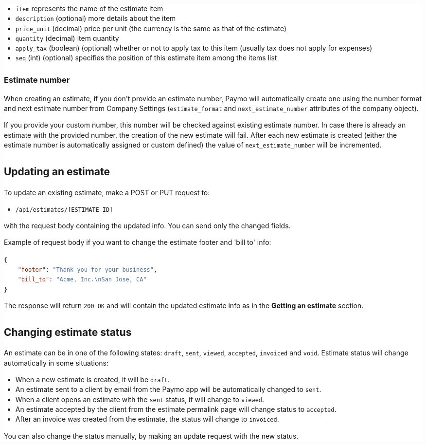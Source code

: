* `item` represents the name of the estimate item
* `description` (optional) more details about the item
* `price_unit` (decimal) price per unit (the currency is the same as that of the estimate)
* `quantity` (decimal) item quantity
* `apply_tax` (boolean) (optional) whether or not to apply tax to this item (usually tax does not apply for expenses)
* `seq` (int) (optional) specifies the position of this estimate item among the items list

### Estimate number

When creating an estimate, if you don't provide an estimate number, Paymo will automatically create one using the number format and next estimate number from Company Settings (`estimate_format` and `next_estimate_number` attributes of the company object).

If you provide your custom number, this number will be checked against existing estimate number. In case there is already an estimate with the provided number, the creation of the new estimate will fail.
After each new estimate is created (either the estimate number is automatically assigned or custom defined) the value of `next_estimate_number` will be incremented.

<a name="update"></a>
## Updating an estimate

To update an existing estimate, make a POST or PUT request to:

* `/api/estimates/[ESTIMATE_ID]`

with the request body containing the updated info. You can send only the changed fields.

Example of request body if you want to change the estimate footer and 'bill to' info:

```json
{
    "footer": "Thank you for your business",
    "bill_to": "Acme, Inc.\nSan Jose, CA"
}
```

The response will return `200 OK` and will contain the updated estimate info as in the **Getting an estimate** section.

## Changing estimate status

An estimate can be in one of the following states: `draft`, `sent`, `viewed`, `accepted`, `invoiced` and `void`.
Estimate status will change automatically in some situations:

* When a new estimate is created, it will be `draft`.
* An estimate sent to a client by email from the Paymo app will be automatically changed to `sent`.
* When a client opens an estimate with the `sent` status, if will change to `viewed`.
* An estimate accepted by the client from the estimate permalink page will change status to `accepted`.
* After an invoice was created from the estimate, the status will change to `invoiced`.

You can also change the status manually, by making an update request with the new status.
